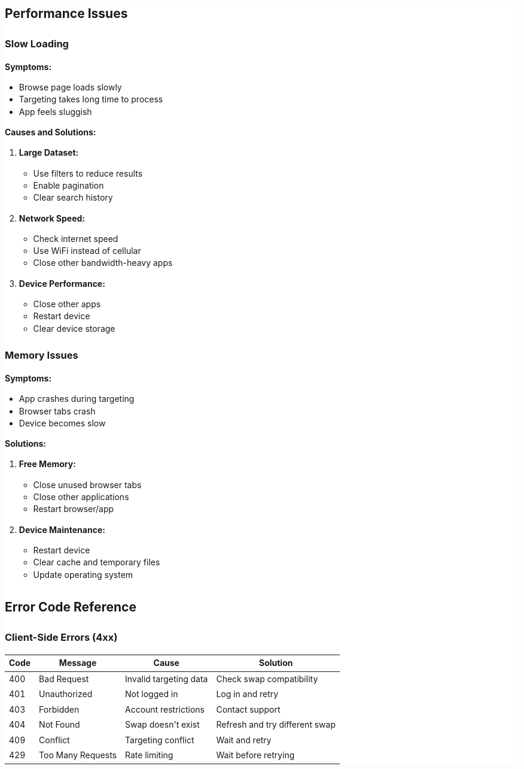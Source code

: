 ## Performance Issues

### Slow Loading

**Symptoms:**
- Browse page loads slowly
- Targeting takes long time to process
- App feels sluggish

**Causes and Solutions:**

1. **Large Dataset:**
   - Use filters to reduce results
   - Enable pagination
   - Clear search history

2. **Network Speed:**
   - Check internet speed
   - Use WiFi instead of cellular
   - Close other bandwidth-heavy apps

3. **Device Performance:**
   - Close other apps
   - Restart device
   - Clear device storage

### Memory Issues

**Symptoms:**
- App crashes during targeting
- Browser tabs crash
- Device becomes slow

**Solutions:**

1. **Free Memory:**
   - Close unused browser tabs
   - Close other applications
   - Restart browser/app

2. **Device Maintenance:**
   - Restart device
   - Clear cache and temporary files
   - Update operating system

## Error Code Reference

### Client-Side Errors (4xx)

| Code | Message | Cause | Solution |
|------|---------|-------|----------|
| 400 | Bad Request | Invalid targeting data | Check swap compatibility |
| 401 | Unauthorized | Not logged in | Log in and retry |
| 403 | Forbidden | Account restrictions | Contact support |
| 404 | Not Found | Swap doesn't exist | Refresh and try different swap |
| 409 | Conflict | Targeting conflict | Wait and retry |
| 429 | Too Many Requests | Rate limiting | Wait before retrying |
